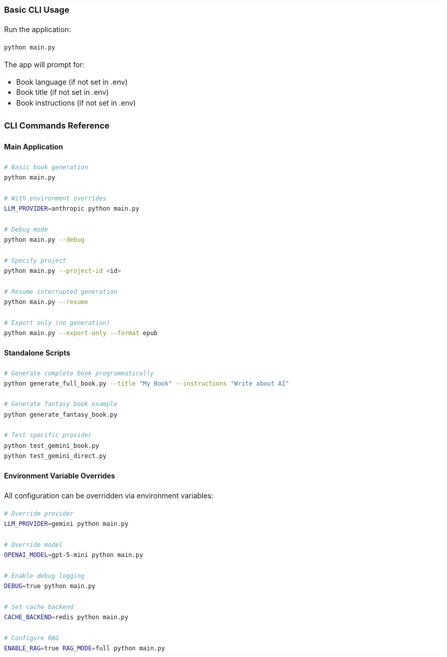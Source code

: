 ### Basic CLI Usage

Run the application:
```bash
python main.py
```

The app will prompt for:
- Book language (if not set in .env)
- Book title (if not set in .env)
- Book instructions (if not set in .env)

### CLI Commands Reference

#### Main Application
```bash
# Basic book generation
python main.py

# With environment overrides
LLM_PROVIDER=anthropic python main.py

# Debug mode
python main.py --debug

# Specify project
python main.py --project-id <id>

# Resume interrupted generation
python main.py --resume

# Export only (no generation)
python main.py --export-only --format epub
```

#### Standalone Scripts
```bash
# Generate complete book programmatically
python generate_full_book.py --title "My Book" --instructions "Write about AI"

# Generate fantasy book example
python generate_fantasy_book.py

# Test specific provider
python test_gemini_book.py
python test_gemini_direct.py
```

#### Environment Variable Overrides
All configuration can be overridden via environment variables:
```bash
# Override provider
LLM_PROVIDER=gemini python main.py

# Override model
OPENAI_MODEL=gpt-5-mini python main.py

# Enable debug logging
DEBUG=true python main.py

# Set cache backend
CACHE_BACKEND=redis python main.py

# Configure RAG
ENABLE_RAG=true RAG_MODE=full python main.py
```